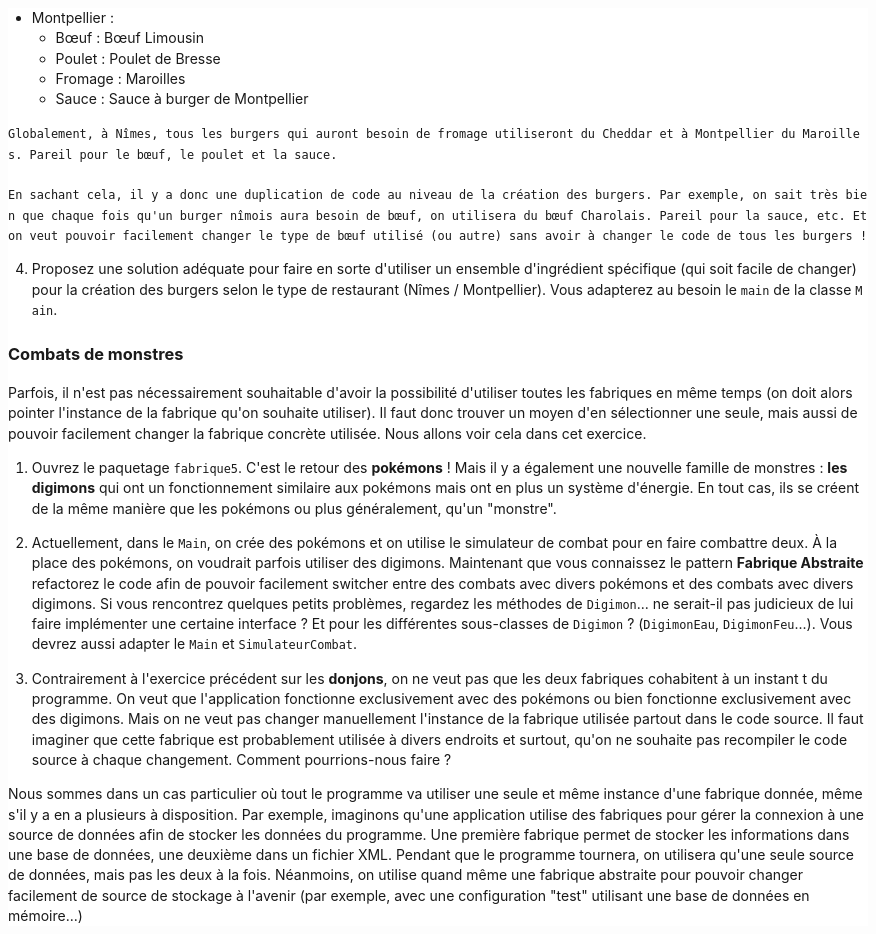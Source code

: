    * Montpellier :
     * Bœuf : Bœuf Limousin
     * Poulet : Poulet de Bresse
     * Fromage : Maroilles
     * Sauce : Sauce à burger de Montpellier

    Globalement, à Nîmes, tous les burgers qui auront besoin de fromage utiliseront du Cheddar et à Montpellier du Maroilles. Pareil pour le bœuf, le poulet et la sauce.

    En sachant cela, il y a donc une duplication de code au niveau de la création des burgers. Par exemple, on sait très bien que chaque fois qu'un burger nîmois aura besoin de bœuf, on utilisera du bœuf Charolais. Pareil pour la sauce, etc. Et on veut pouvoir facilement changer le type de bœuf utilisé (ou autre) sans avoir à changer le code de tous les burgers !

4. Proposez une solution adéquate pour faire en sorte d'utiliser un ensemble d'ingrédient spécifique (qui soit facile de changer) pour la création des burgers selon le type de restaurant (Nîmes / Montpellier). Vous adapterez au besoin le `main` de la classe `Main`.

</div>

### Combats de monstres

Parfois, il n'est pas nécessairement souhaitable d'avoir la possibilité d'utiliser toutes les fabriques en même temps (on doit alors pointer l'instance de la fabrique qu'on souhaite utiliser). Il faut donc trouver un moyen d'en sélectionner une seule, mais aussi de pouvoir facilement changer la fabrique concrète utilisée. Nous allons voir cela dans cet exercice.

<div class="exercise">

1. Ouvrez le paquetage `fabrique5`. C'est le retour des **pokémons** ! Mais il y a également une nouvelle famille de monstres : **les digimons** qui ont un fonctionnement similaire aux pokémons mais ont en plus un système d'énergie. En tout cas, ils se créent de la même manière que les pokémons ou plus généralement, qu'un "monstre".

2. Actuellement, dans le `Main`, on crée des pokémons et on utilise le simulateur de combat pour en faire combattre deux. À la place des pokémons, on voudrait parfois utiliser des digimons. Maintenant que vous connaissez le pattern **Fabrique Abstraite** refactorez le code afin de pouvoir facilement switcher entre des combats avec divers pokémons et des combats avec divers digimons. Si vous rencontrez quelques petits problèmes, regardez les méthodes de `Digimon`... ne serait-il pas judicieux de lui faire implémenter une certaine interface ? Et pour les différentes sous-classes de `Digimon` ? (`DigimonEau`, `DigimonFeu`...). Vous devrez aussi adapter le `Main` et `SimulateurCombat`.

3. Contrairement à l'exercice précédent sur les **donjons**, on ne veut pas que les deux fabriques cohabitent à un instant t du programme. On veut que l'application fonctionne exclusivement avec des pokémons ou bien fonctionne exclusivement avec des digimons. Mais on ne veut pas changer manuellement l'instance de la fabrique utilisée partout dans le code source. Il faut imaginer que cette fabrique est probablement utilisée à divers endroits et surtout, qu'on ne souhaite pas recompiler le code source à chaque changement. Comment pourrions-nous faire ?

</div>

Nous sommes dans un cas particulier où tout le programme va utiliser une seule et même instance d'une fabrique donnée, même s'il y a en a plusieurs à disposition. Par exemple, imaginons qu'une application utilise des fabriques pour gérer la connexion à une source de données afin de stocker les données du programme. Une première fabrique permet de stocker les informations dans une base de données, une deuxième dans un fichier XML. Pendant que le programme tournera, on utilisera qu'une seule source de données, mais pas les deux à la fois. Néanmoins, on utilise quand même une fabrique abstraite pour pouvoir changer facilement de source de stockage à l'avenir (par exemple, avec une configuration "test" utilisant une base de données en mémoire...)
